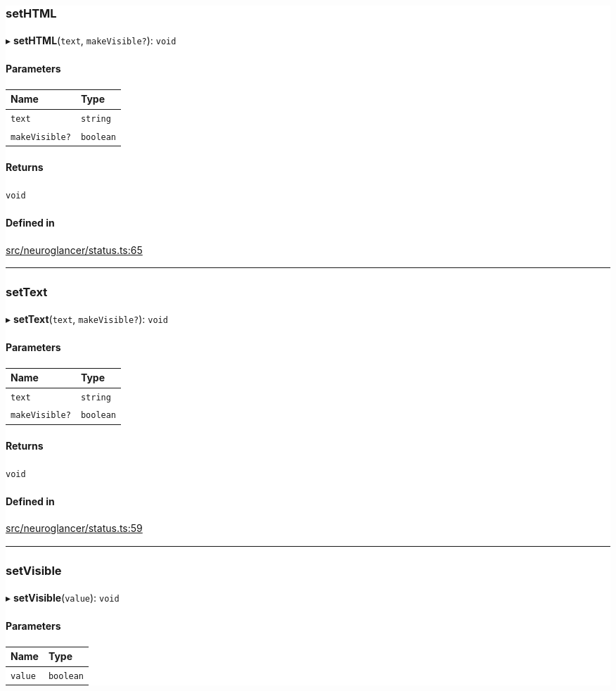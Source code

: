 ### setHTML

▸ **setHTML**(`text`, `makeVisible?`): `void`

#### Parameters

| Name | Type |
| :------ | :------ |
| `text` | `string` |
| `makeVisible?` | `boolean` |

#### Returns

`void`

#### Defined in

[src/neuroglancer/status.ts:65](https://github.com/ActiveBrainAtlas2/neuroglancer/blob/034b457d/src/neuroglancer/status.ts#L65)

___

### setText

▸ **setText**(`text`, `makeVisible?`): `void`

#### Parameters

| Name | Type |
| :------ | :------ |
| `text` | `string` |
| `makeVisible?` | `boolean` |

#### Returns

`void`

#### Defined in

[src/neuroglancer/status.ts:59](https://github.com/ActiveBrainAtlas2/neuroglancer/blob/034b457d/src/neuroglancer/status.ts#L59)

___

### setVisible

▸ **setVisible**(`value`): `void`

#### Parameters

| Name | Type |
| :------ | :------ |
| `value` | `boolean` |
